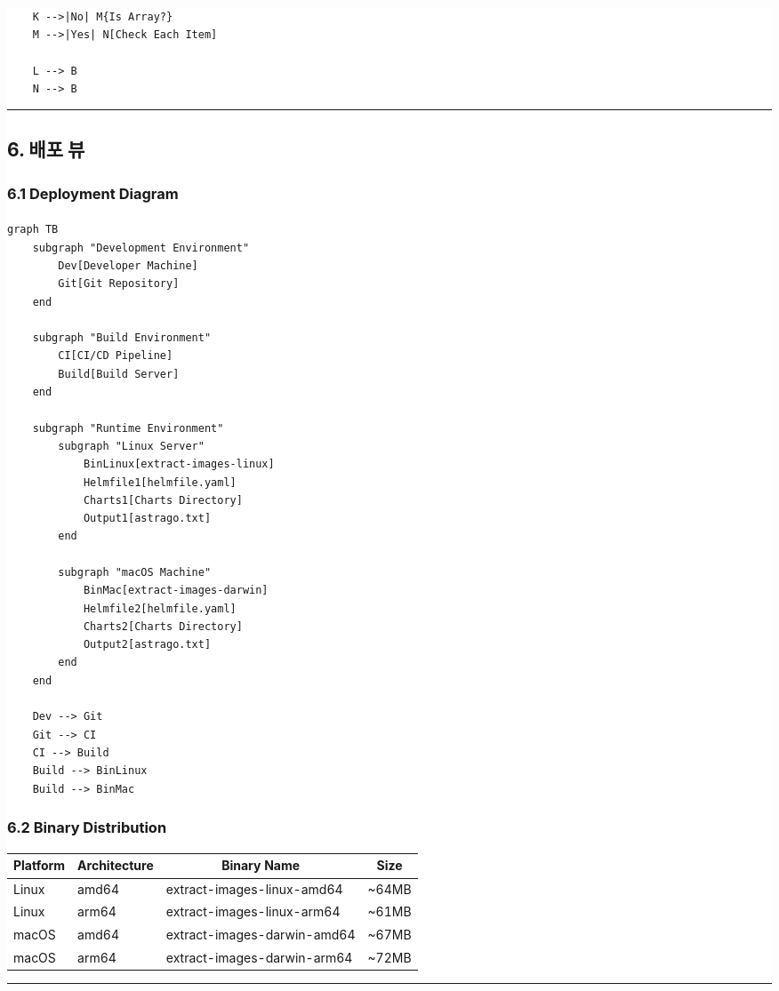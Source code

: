 ```mermaid
    K -->|No| M{Is Array?}
    M -->|Yes| N[Check Each Item]

    L --> B
    N --> B
```

---

## 6. 배포 뷰

### 6.1 Deployment Diagram

```mermaid
graph TB
    subgraph "Development Environment"
        Dev[Developer Machine]
        Git[Git Repository]
    end

    subgraph "Build Environment"
        CI[CI/CD Pipeline]
        Build[Build Server]
    end

    subgraph "Runtime Environment"
        subgraph "Linux Server"
            BinLinux[extract-images-linux]
            Helmfile1[helmfile.yaml]
            Charts1[Charts Directory]
            Output1[astrago.txt]
        end

        subgraph "macOS Machine"
            BinMac[extract-images-darwin]
            Helmfile2[helmfile.yaml]
            Charts2[Charts Directory]
            Output2[astrago.txt]
        end
    end

    Dev --> Git
    Git --> CI
    CI --> Build
    Build --> BinLinux
    Build --> BinMac
```

### 6.2 Binary Distribution

| Platform | Architecture | Binary Name | Size |
|----------|-------------|------------|------|
| Linux | amd64 | extract-images-linux-amd64 | ~64MB |
| Linux | arm64 | extract-images-linux-arm64 | ~61MB |
| macOS | amd64 | extract-images-darwin-amd64 | ~67MB |
| macOS | arm64 | extract-images-darwin-arm64 | ~72MB |

---